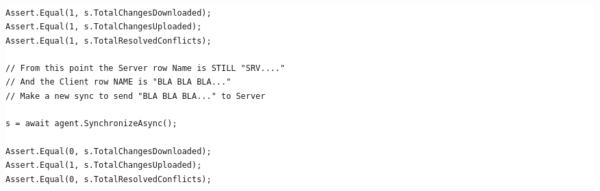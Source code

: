 ``` {.sourceCode .csharp}
Assert.Equal(1, s.TotalChangesDownloaded);
Assert.Equal(1, s.TotalChangesUploaded);
Assert.Equal(1, s.TotalResolvedConflicts);

// From this point the Server row Name is STILL "SRV...."
// And the Client row NAME is "BLA BLA BLA..."
// Make a new sync to send "BLA BLA BLA..." to Server

s = await agent.SynchronizeAsync();

Assert.Equal(0, s.TotalChangesDownloaded);
Assert.Equal(1, s.TotalChangesUploaded);
Assert.Equal(0, s.TotalResolvedConflicts);
```
